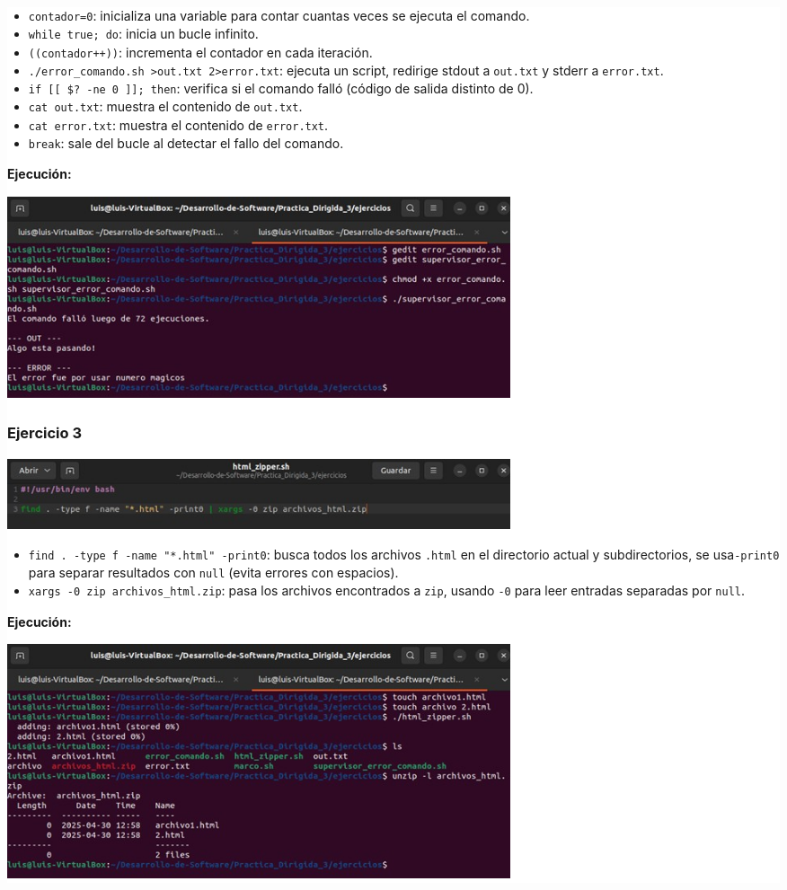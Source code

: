 -   `contador=0`: inicializa una variable para contar cuantas veces se ejecuta el comando.    
-   `while true; do`: inicia un bucle infinito.    
-   `((contador++))`: incrementa el contador en cada iteración.    
-   `./error_comando.sh >out.txt 2>error.txt`: ejecuta un script, redirige stdout a `out.txt` y stderr a `error.txt`.    
-   `if [[ $? -ne 0 ]]; then`: verifica si el comando falló (código de salida distinto de 0).   
-   `cat out.txt`: muestra el contenido de `out.txt`.
-   `cat error.txt`: muestra el contenido de `error.txt`.    
-   `break`: sale del bucle al detectar el fallo del comando.

**Ejecución:**

<img src="../Imagenes/pd3/ejer2_3.jpg" width="560">

### Ejercicio 3

<img src="../Imagenes/pd3/ejer3_1.jpg" width="560">

-   `find . -type f -name "*.html" -print0`: busca todos los archivos `.html` en el directorio actual y subdirectorios, se usa`-print0` para separar resultados con `null` (evita errores con espacios).    
-   `xargs -0 zip archivos_html.zip`: pasa los archivos encontrados a `zip`, usando `-0` para leer entradas separadas por `null`.

**Ejecución:**

<img src="../Imagenes/pd3/ejer3_2.jpg" width="560">
